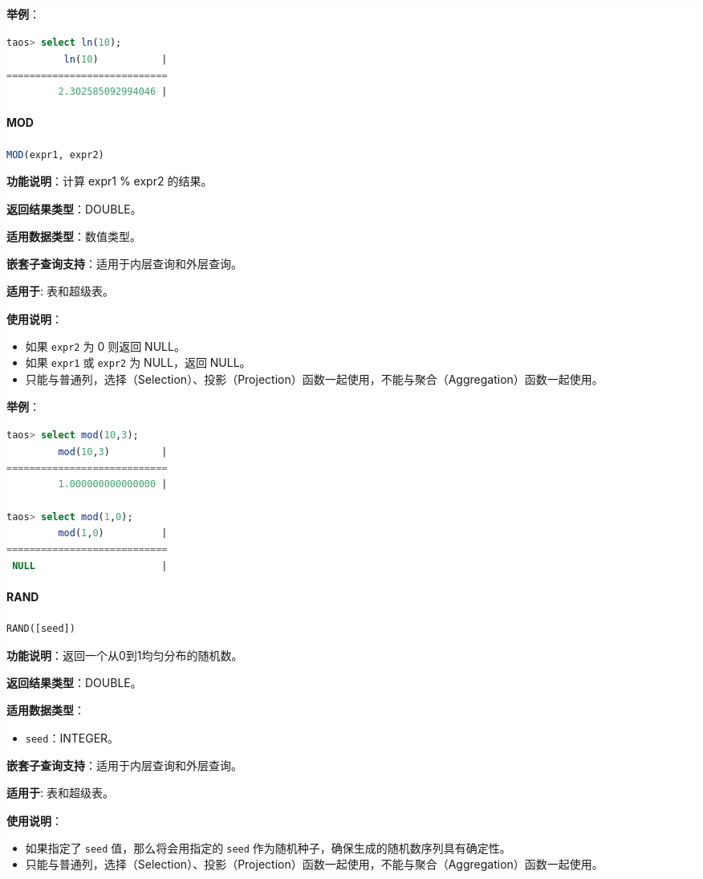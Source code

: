 **举例**：
```sql
taos> select ln(10);
          ln(10)           |
============================
         2.302585092994046 |
```

#### MOD
```sql
MOD(expr1, expr2)
```

**功能说明**：计算 expr1 % expr2 的结果。

**返回结果类型**：DOUBLE。

**适用数据类型**：数值类型。

**嵌套子查询支持**：适用于内层查询和外层查询。

**适用于**: 表和超级表。

**使用说明**：
- 如果 `expr2` 为 0 则返回 NULL。
- 如果 `expr1` 或 `expr2` 为 NULL，返回 NULL。
- 只能与普通列，选择（Selection）、投影（Projection）函数一起使用，不能与聚合（Aggregation）函数一起使用。

**举例**：
``` sql
taos> select mod(10,3);
         mod(10,3)         |
============================
         1.000000000000000 |

taos> select mod(1,0);
         mod(1,0)          |
============================
 NULL                      |
```

#### RAND
```sql
RAND([seed])
```

**功能说明**：返回一个从0到1均匀分布的随机数。

**返回结果类型**：DOUBLE。

**适用数据类型**：
- `seed`：INTEGER。

**嵌套子查询支持**：适用于内层查询和外层查询。

**适用于**: 表和超级表。

**使用说明**：
- 如果指定了 `seed` 值，那么将会用指定的 `seed` 作为随机种子，确保生成的随机数序列具有确定性。
- 只能与普通列，选择（Selection）、投影（Projection）函数一起使用，不能与聚合（Aggregation）函数一起使用。

